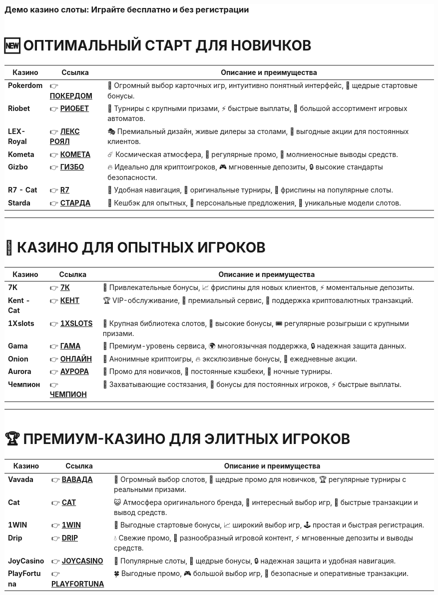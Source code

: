 ### Демо казино слоты: Играйте бесплатно и без регистрации
# 🆕 ОПТИМАЛЬНЫЙ СТАРТ ДЛЯ НОВИЧКОВ

| Казино        | Ссылка                                              | Описание и преимущества                                                                     |
| ------------- | --------------------------------------------------- | ------------------------------------------------------------------------------------------- |
| **Pokerdom**  | 👉 [**ПОКЕРДОМ**](https://brandplay.link/FwVc4f)    | 💎 Огромный выбор карточных игр, интуитивно понятный интерфейс, 🎁 щедрые стартовые бонусы. |
| **Riobet**    | 👉 [**РИОБЕТ**](https://brandplay.link/TnjsxFvH)    | 🌟 Турниры с крупными призами, ⚡ быстрые выплаты, 🎲 большой ассортимент игровых автоматов. |
| **LEX-Royal** | 👉 [**ЛЕКС РОЯЛ**](https://brandplay.link/VMqNXPFs) | 🎭 Премиальный дизайн, живые дилеры за столами, 🎁 выгодные акции для постоянных клиентов.  |
| **Kometa**    | 👉 [**КОМЕТА**](https://brandplay.link/jHzFFYGv)    | ☄️ Космическая атмосфера, 🎁 регулярные промо, 🚀 молниеносные выводы средств.              |
| **Gizbo**     | 👉 [**ГИЗБО**](https://brandplay.link/rvzLrVLp)     | 🔥 Идеально для криптоигроков, 🎮 мгновенные депозиты, 🔒 высокие стандарты безопасности.   |
| **R7 - Cat**  | 👉 [**R7**](https://brandplay.link/dByFXP7h)        | 🎉 Удобная навигация, 🌟 оригинальные турниры, 🎁 фриспины на популярные слоты.             |
| **Starda**    | 👉 [**СТАРДА**](https://brandplay.link/HDcDrxLk)    | 🚀 Кешбэк для опытных, 🤑 персональные предложения, 🎰 уникальные модели слотов.            |

***

# 🌟 КАЗИНО ДЛЯ ОПЫТНЫХ ИГРОКОВ

| Казино         | Ссылка                                                                                           | Описание и преимущества                                                                       |
| -------------- | ------------------------------------------------------------------------------------------------ | --------------------------------------------------------------------------------------------- |
| **7K**         | 👉 [**7К**](https://brandplay.link/dd46bNgD)                                                     | 🔔 Привлекательные бонусы, 📈 фриспины для новых клиентов, ⚡ моментальные депозиты.           |
| **Kent - Cat** | 👉 [**КЕНТ**](https://brandplay.link/XRH1g6Vb)                                                   | 🏆 VIP-обслуживание, 💎 премиальный сервис, 📲 поддержка криптовалютных транзакций.           |
| **1Xslots**    | 👉 [**1XSLOTS**](https://brandplay.link/J2ZbqMPZ)                                                | 🎰 Крупная библиотека слотов, 🎁 высокие бонусы, 🎟️ регулярные розыгрыши с крупными призами. |
| **Gama**       | 👉 [**ГАМА**](https://brandplay.link/RD52jZbL)                                                   | 💎 Премиум-уровень сервиса, 🌍 многоязычная поддержка, 🔒 надежная защита данных.             |
| **Onion**      | 👉 [**ОНЛАЙН**](https://brandplay.link/8LcS6Djb)                                                 | 🧅 Анонимные криптоигры, 🔥 эксклюзивные бонусы, 💸 ежедневные акции.                         |
| **Aurora**     | 👉 [**АУРОРА**](https://10trafic-stat2.com/click/668546556bcc6313411604bc/6766/13031/subaccount) | 🌌 Промо для новичков, 🤑 постоянные кэшбеки, 🚀 ночные турниры.                              |
| **Чемпион**    | 👉 [**ЧЕМПИОН**](https://temon-gter.cfd/go/9n8?p56190p303844p3509t17502)                         | 🏅 Захватывающие состязания, 🎁 бонусы для постоянных игроков, ⚡ быстрые выплаты.             |

***

# 🏆 ПРЕМИУМ-КАЗИНО ДЛЯ ЭЛИТНЫХ ИГРОКОВ

| Казино          | Ссылка                                                                                                       | Описание и преимущества                                                                            |
| --------------- | ------------------------------------------------------------------------------------------------------------ | -------------------------------------------------------------------------------------------------- |
| **Vavada**      | 👉 [**ВАВАДА**](https://partnervavadarv.com?promo=75590753-cc8b-4c4a-8d71-99b7a2293439-jud\&target=register) | 🌟 Огромный выбор слотов, 🎁 щедрые промо для новичков, 🏆 регулярные турниры с реальными призами. |
| **Cat**         | 👉 [**CAT**](https://catchthecatthree.com/d1bfb4f94)                                                         | 😺 Атмосфера оригинального бренда, 🎰 интересный выбор игр, 💸 быстрые транзакции и вывод средств. |
| **1WIN**        | 👉 [**1WIN**](https://brandplay.link/9sD8CZLQ)                                                               | 🌟 Выгодные стартовые бонусы, 📈 широкий выбор игр, 🕹️ простая и быстрая регистрация.             |
| **Drip**        | 👉 [**DRIP**](https://drp-irrs01.com/c4bf3bd2f)                                                              | 💧 Свежие промо, 🎰 разнообразный игровой контент, ⚡ мгновенные депозиты и выводы средств.         |
| **JoyCasino**   | 👉 [**JOYCASINO**](https://rpc30.call2me.pro/?/ru/registration?apkpop=0\&partner=p24970p3289525p8e5d)        | 🎉 Популярные слоты, 🎁 щедрые бонусы, 🔒 надежная защита и удобная навигация.                     |
| **PlayFortuna** | 👉 [**PLAYFORTUNA**](https://4v4rg0e52p.com/alt/playfortuna?27f770988db651f9cc8f16742d88cecd)                | 🍀 Выгодные промо, 🎮 большой выбор игр, 🏦 безопасные и оперативные транзакции.                   |
